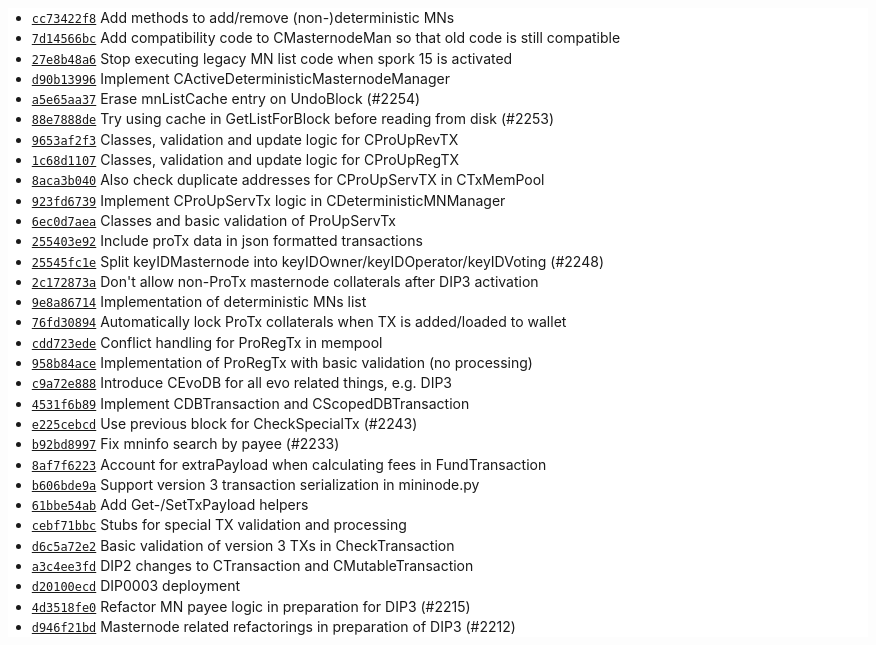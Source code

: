 - [`cc73422f8`](https://github.com/gohelpfund/aden/commit/cc73422f8) Add methods to add/remove (non-)deterministic MNs
- [`7d14566bc`](https://github.com/gohelpfund/aden/commit/7d14566bc) Add compatibility code to CMasternodeMan so that old code is still compatible
- [`27e8b48a6`](https://github.com/gohelpfund/aden/commit/27e8b48a6) Stop executing legacy MN list code when spork 15 is activated
- [`d90b13996`](https://github.com/gohelpfund/aden/commit/d90b13996) Implement CActiveDeterministicMasternodeManager
- [`a5e65aa37`](https://github.com/gohelpfund/aden/commit/a5e65aa37) Erase mnListCache entry on UndoBlock (#2254)
- [`88e7888de`](https://github.com/gohelpfund/aden/commit/88e7888de) Try using cache in GetListForBlock before reading from disk (#2253)
- [`9653af2f3`](https://github.com/gohelpfund/aden/commit/9653af2f3) Classes, validation and update logic for CProUpRevTX
- [`1c68d1107`](https://github.com/gohelpfund/aden/commit/1c68d1107) Classes, validation and update logic for CProUpRegTX
- [`8aca3b040`](https://github.com/gohelpfund/aden/commit/8aca3b040) Also check duplicate addresses for CProUpServTX in CTxMemPool
- [`923fd6739`](https://github.com/gohelpfund/aden/commit/923fd6739) Implement CProUpServTx logic in CDeterministicMNManager
- [`6ec0d7aea`](https://github.com/gohelpfund/aden/commit/6ec0d7aea) Classes and basic validation of ProUpServTx
- [`255403e92`](https://github.com/gohelpfund/aden/commit/255403e92) Include proTx data in json formatted transactions
- [`25545fc1e`](https://github.com/gohelpfund/aden/commit/25545fc1e) Split keyIDMasternode into keyIDOwner/keyIDOperator/keyIDVoting (#2248)
- [`2c172873a`](https://github.com/gohelpfund/aden/commit/2c172873a) Don't allow non-ProTx masternode collaterals after DIP3 activation
- [`9e8a86714`](https://github.com/gohelpfund/aden/commit/9e8a86714) Implementation of deterministic MNs list
- [`76fd30894`](https://github.com/gohelpfund/aden/commit/76fd30894) Automatically lock ProTx collaterals when TX is added/loaded to wallet
- [`cdd723ede`](https://github.com/gohelpfund/aden/commit/cdd723ede) Conflict handling for ProRegTx in mempool
- [`958b84ace`](https://github.com/gohelpfund/aden/commit/958b84ace) Implementation of ProRegTx with basic validation (no processing)
- [`c9a72e888`](https://github.com/gohelpfund/aden/commit/c9a72e888) Introduce CEvoDB for all evo related things, e.g. DIP3
- [`4531f6b89`](https://github.com/gohelpfund/aden/commit/4531f6b89) Implement CDBTransaction and CScopedDBTransaction
- [`e225cebcd`](https://github.com/gohelpfund/aden/commit/e225cebcd) Use previous block for CheckSpecialTx (#2243)
- [`b92bd8997`](https://github.com/gohelpfund/aden/commit/b92bd8997) Fix mninfo search by payee (#2233)
- [`8af7f6223`](https://github.com/gohelpfund/aden/commit/8af7f6223) Account for extraPayload when calculating fees in FundTransaction
- [`b606bde9a`](https://github.com/gohelpfund/aden/commit/b606bde9a) Support version 3 transaction serialization in mininode.py
- [`61bbe54ab`](https://github.com/gohelpfund/aden/commit/61bbe54ab) Add Get-/SetTxPayload helpers
- [`cebf71bbc`](https://github.com/gohelpfund/aden/commit/cebf71bbc) Stubs for special TX validation and processing
- [`d6c5a72e2`](https://github.com/gohelpfund/aden/commit/d6c5a72e2) Basic validation of version 3 TXs in CheckTransaction
- [`a3c4ee3fd`](https://github.com/gohelpfund/aden/commit/a3c4ee3fd) DIP2 changes to CTransaction and CMutableTransaction
- [`d20100ecd`](https://github.com/gohelpfund/aden/commit/d20100ecd) DIP0003 deployment
- [`4d3518fe0`](https://github.com/gohelpfund/aden/commit/4d3518fe0) Refactor MN payee logic in preparation for DIP3 (#2215)
- [`d946f21bd`](https://github.com/gohelpfund/aden/commit/d946f21bd) Masternode related refactorings in preparation of DIP3 (#2212)
